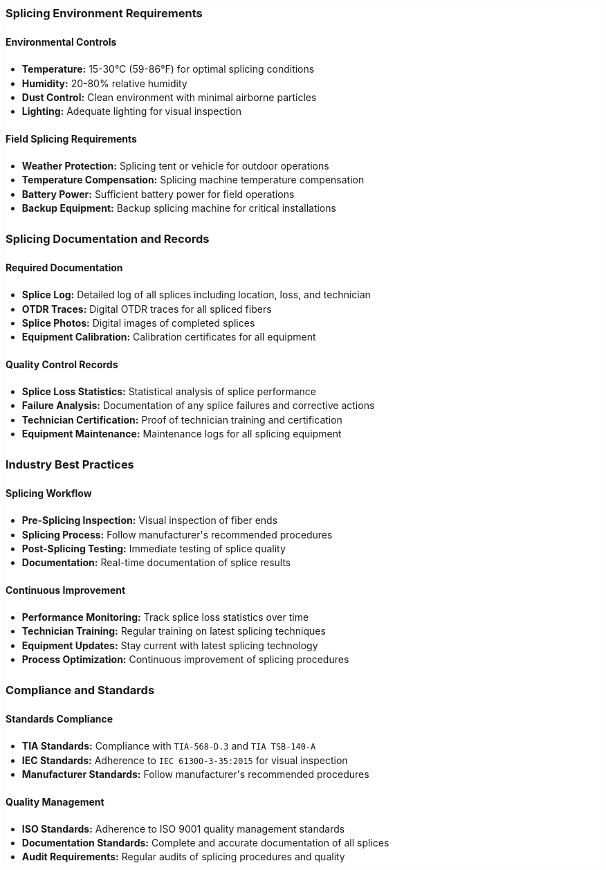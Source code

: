 ### Splicing Environment Requirements

#### Environmental Controls
* **Temperature:** 15-30°C (59-86°F) for optimal splicing conditions
* **Humidity:** 20-80% relative humidity
* **Dust Control:** Clean environment with minimal airborne particles
* **Lighting:** Adequate lighting for visual inspection

#### Field Splicing Requirements
* **Weather Protection:** Splicing tent or vehicle for outdoor operations
* **Temperature Compensation:** Splicing machine temperature compensation
* **Battery Power:** Sufficient battery power for field operations
* **Backup Equipment:** Backup splicing machine for critical installations

### Splicing Documentation and Records

#### Required Documentation
* **Splice Log:** Detailed log of all splices including location, loss, and technician
* **OTDR Traces:** Digital OTDR traces for all spliced fibers
* **Splice Photos:** Digital images of completed splices
* **Equipment Calibration:** Calibration certificates for all equipment

#### Quality Control Records
* **Splice Loss Statistics:** Statistical analysis of splice performance
* **Failure Analysis:** Documentation of any splice failures and corrective actions
* **Technician Certification:** Proof of technician training and certification
* **Equipment Maintenance:** Maintenance logs for all splicing equipment

### Industry Best Practices

#### Splicing Workflow
* **Pre-Splicing Inspection:** Visual inspection of fiber ends
* **Splicing Process:** Follow manufacturer's recommended procedures
* **Post-Splicing Testing:** Immediate testing of splice quality
* **Documentation:** Real-time documentation of splice results

#### Continuous Improvement
* **Performance Monitoring:** Track splice loss statistics over time
* **Technician Training:** Regular training on latest splicing techniques
* **Equipment Updates:** Stay current with latest splicing technology
* **Process Optimization:** Continuous improvement of splicing procedures

### Compliance and Standards

#### Standards Compliance
* **TIA Standards:** Compliance with `TIA-568-D.3` and `TIA TSB-140-A`
* **IEC Standards:** Adherence to `IEC 61300-3-35:2015` for visual inspection
* **Manufacturer Standards:** Follow manufacturer's recommended procedures

#### Quality Management
* **ISO Standards:** Adherence to ISO 9001 quality management standards
* **Documentation Standards:** Complete and accurate documentation of all splices
* **Audit Requirements:** Regular audits of splicing procedures and quality
